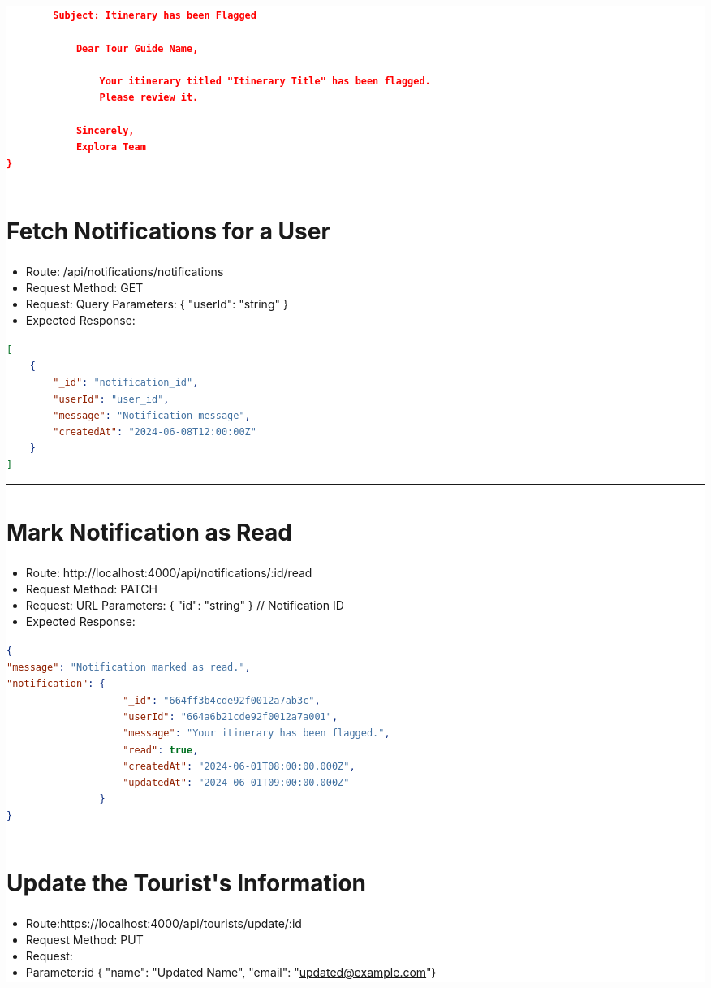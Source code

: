 ```json
        Subject: Itinerary has been Flagged

            Dear Tour Guide Name,
            
                Your itinerary titled "Itinerary Title" has been flagged.  
                Please review it.
            
            Sincerely,  
            Explora Team
}
```
-----------------------------------
# Fetch Notifications for a User
- Route: /api/notifications/notifications
- Request Method: GET 
- Request: Query Parameters: { "userId": "string" } 
- Expected Response: 
```json
[
    { 
        "_id": "notification_id",
        "userId": "user_id",
        "message": "Notification message", 
        "createdAt": "2024-06-08T12:00:00Z"
    }
]
```
-----------------------------------
# Mark Notification as Read 
- Route: http://localhost:4000/api/notifications/:id/read 
- Request Method: PATCH 
- Request: URL Parameters: { "id": "string" } // Notification ID
- Expected Response: 
```json
{ 
"message": "Notification marked as read.",
"notification": { 
                    "_id": "664ff3b4cde92f0012a7ab3c",
                    "userId": "664a6b21cde92f0012a7a001",
                    "message": "Your itinerary has been flagged.",
                    "read": true,
                    "createdAt": "2024-06-01T08:00:00.000Z", 
                    "updatedAt": "2024-06-01T09:00:00.000Z" 
                } 
}
```
-----------------------------------
# Update the Tourist's Information
- Route:https://localhost:4000/api/tourists/update/:id
- Request Method: PUT
- Request:
- Parameter:id
 { "name": "Updated Name", "email": "updated@example.com"}
 